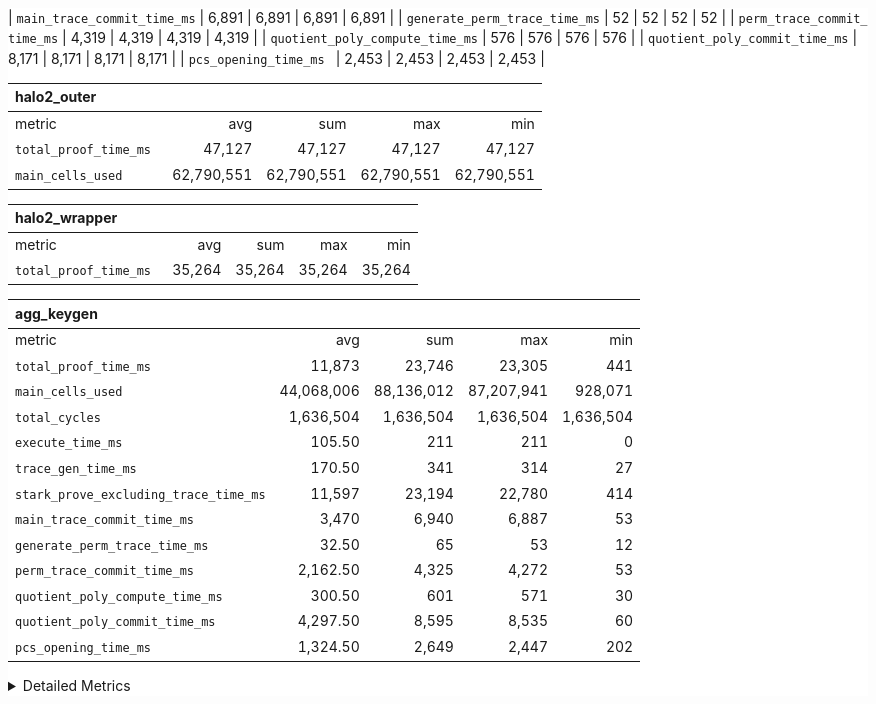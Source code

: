 | `main_trace_commit_time_ms` |  6,891 |  6,891 |  6,891 |  6,891 |
| `generate_perm_trace_time_ms` |  52 |  52 |  52 |  52 |
| `perm_trace_commit_time_ms` |  4,319 |  4,319 |  4,319 |  4,319 |
| `quotient_poly_compute_time_ms` |  576 |  576 |  576 |  576 |
| `quotient_poly_commit_time_ms` |  8,171 |  8,171 |  8,171 |  8,171 |
| `pcs_opening_time_ms ` |  2,453 |  2,453 |  2,453 |  2,453 |

| halo2_outer |||||
|:---|---:|---:|---:|---:|
|metric|avg|sum|max|min|
| `total_proof_time_ms ` |  47,127 |  47,127 |  47,127 |  47,127 |
| `main_cells_used     ` |  62,790,551 |  62,790,551 |  62,790,551 |  62,790,551 |

| halo2_wrapper |||||
|:---|---:|---:|---:|---:|
|metric|avg|sum|max|min|
| `total_proof_time_ms ` |  35,264 |  35,264 |  35,264 |  35,264 |

| agg_keygen |||||
|:---|---:|---:|---:|---:|
|metric|avg|sum|max|min|
| `total_proof_time_ms ` |  11,873 |  23,746 |  23,305 |  441 |
| `main_cells_used     ` |  44,068,006 |  88,136,012 |  87,207,941 |  928,071 |
| `total_cycles        ` |  1,636,504 |  1,636,504 |  1,636,504 |  1,636,504 |
| `execute_time_ms     ` |  105.50 |  211 |  211 |  0 |
| `trace_gen_time_ms   ` |  170.50 |  341 |  314 |  27 |
| `stark_prove_excluding_trace_time_ms` |  11,597 |  23,194 |  22,780 |  414 |
| `main_trace_commit_time_ms` |  3,470 |  6,940 |  6,887 |  53 |
| `generate_perm_trace_time_ms` |  32.50 |  65 |  53 |  12 |
| `perm_trace_commit_time_ms` |  2,162.50 |  4,325 |  4,272 |  53 |
| `quotient_poly_compute_time_ms` |  300.50 |  601 |  571 |  30 |
| `quotient_poly_commit_time_ms` |  4,297.50 |  8,595 |  8,535 |  60 |
| `pcs_opening_time_ms ` |  1,324.50 |  2,649 |  2,447 |  202 |



<details>
<summary>Detailed Metrics</summary>
